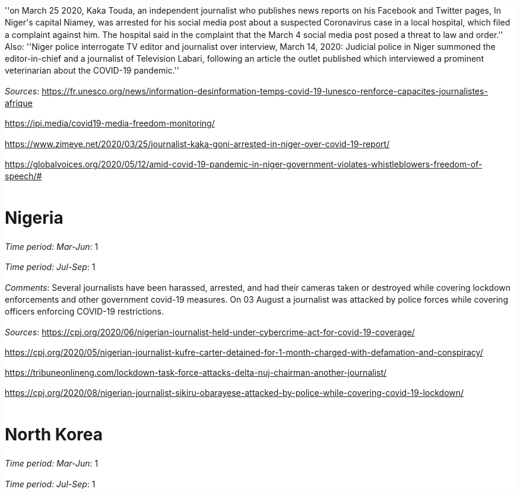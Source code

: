 ''on March 25 2020, Kaka Touda, an independent journalist who publishes news reports on his Facebook and Twitter pages, In Niger's capital Niamey, was arrested for his social media post about a suspected Coronavirus case in a local hospital, which filed a complaint against him. The hospital said in the complaint that the March 4 social media post posed a threat to law and order.''
Also: ''Niger police interrogate TV editor and journalist over interview, March 14, 2020: Judicial police in Niger summoned the editor-in-chief and a journalist of Television Labari, following an article the outlet published which interviewed a prominent veterinarian about the COVID-19 pandemic.'' 

*Sources*:
 https://fr.unesco.org/news/information-desinformation-temps-covid-19-lunesco-renforce-capacites-journalistes-afrique

https://ipi.media/covid19-media-freedom-monitoring/

https://www.zimeye.net/2020/03/25/journalist-kaka-goni-arrested-in-niger-over-covid-19-report/

https://globalvoices.org/2020/05/12/amid-covid-19-pandemic-in-niger-government-violates-whistleblowers-freedom-of-speech/#





# Nigeria 
*Time period: Mar-Jun*: 1

 
*Time period: Jul-Sep*: 1

 

*Comments*:
 Several journalists have been harassed, arrested, and had their cameras taken or destroyed while covering lockdown enforcements and other government covid-19 measures. On 03 August a journalist was attacked by police forces while covering officers enforcing COVID-19 restrictions. 

*Sources*:
 https://cpj.org/2020/06/nigerian-journalist-held-under-cybercrime-act-for-covid-19-coverage/



https://cpj.org/2020/05/nigerian-journalist-kufre-carter-detained-for-1-month-charged-with-defamation-and-conspiracy/



https://tribuneonlineng.com/lockdown-task-force-attacks-delta-nuj-chairman-another-journalist/



https://cpj.org/2020/08/nigerian-journalist-sikiru-obarayese-attacked-by-police-while-covering-covid-19-lockdown/



# North Korea 
*Time period: Mar-Jun*: 1

 
*Time period: Jul-Sep*: 1
